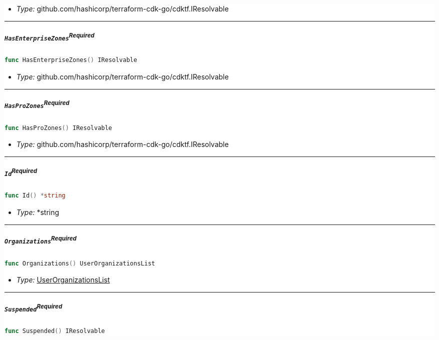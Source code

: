 - *Type:* github.com/hashicorp/terraform-cdk-go/cdktf.IResolvable

---

##### `HasEnterpriseZones`<sup>Required</sup> <a name="HasEnterpriseZones" id="@cdktf/provider-cloudflare.user.User.property.hasEnterpriseZones"></a>

```go
func HasEnterpriseZones() IResolvable
```

- *Type:* github.com/hashicorp/terraform-cdk-go/cdktf.IResolvable

---

##### `HasProZones`<sup>Required</sup> <a name="HasProZones" id="@cdktf/provider-cloudflare.user.User.property.hasProZones"></a>

```go
func HasProZones() IResolvable
```

- *Type:* github.com/hashicorp/terraform-cdk-go/cdktf.IResolvable

---

##### `Id`<sup>Required</sup> <a name="Id" id="@cdktf/provider-cloudflare.user.User.property.id"></a>

```go
func Id() *string
```

- *Type:* *string

---

##### `Organizations`<sup>Required</sup> <a name="Organizations" id="@cdktf/provider-cloudflare.user.User.property.organizations"></a>

```go
func Organizations() UserOrganizationsList
```

- *Type:* <a href="#@cdktf/provider-cloudflare.user.UserOrganizationsList">UserOrganizationsList</a>

---

##### `Suspended`<sup>Required</sup> <a name="Suspended" id="@cdktf/provider-cloudflare.user.User.property.suspended"></a>

```go
func Suspended() IResolvable
```
